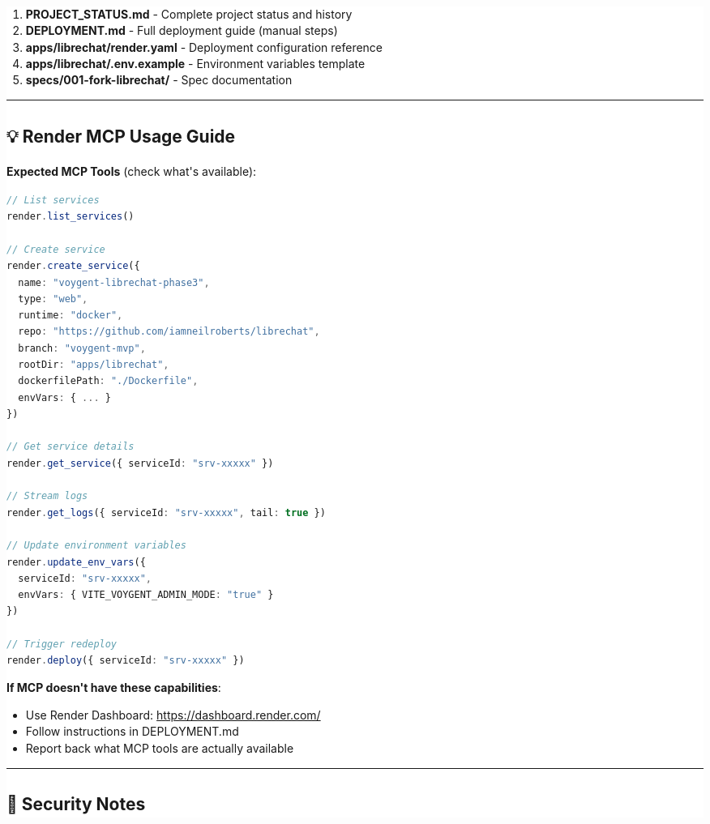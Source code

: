 1. **PROJECT_STATUS.md** - Complete project status and history
2. **DEPLOYMENT.md** - Full deployment guide (manual steps)
3. **apps/librechat/render.yaml** - Deployment configuration reference
4. **apps/librechat/.env.example** - Environment variables template
5. **specs/001-fork-librechat/** - Spec documentation

---

## 💡 Render MCP Usage Guide

**Expected MCP Tools** (check what's available):

```typescript
// List services
render.list_services()

// Create service
render.create_service({
  name: "voygent-librechat-phase3",
  type: "web",
  runtime: "docker",
  repo: "https://github.com/iamneilroberts/librechat",
  branch: "voygent-mvp",
  rootDir: "apps/librechat",
  dockerfilePath: "./Dockerfile",
  envVars: { ... }
})

// Get service details
render.get_service({ serviceId: "srv-xxxxx" })

// Stream logs
render.get_logs({ serviceId: "srv-xxxxx", tail: true })

// Update environment variables
render.update_env_vars({
  serviceId: "srv-xxxxx",
  envVars: { VITE_VOYGENT_ADMIN_MODE: "true" }
})

// Trigger redeploy
render.deploy({ serviceId: "srv-xxxxx" })
```

**If MCP doesn't have these capabilities**:
- Use Render Dashboard: https://dashboard.render.com/
- Follow instructions in DEPLOYMENT.md
- Report back what MCP tools are actually available

---

## 🔐 Security Notes
